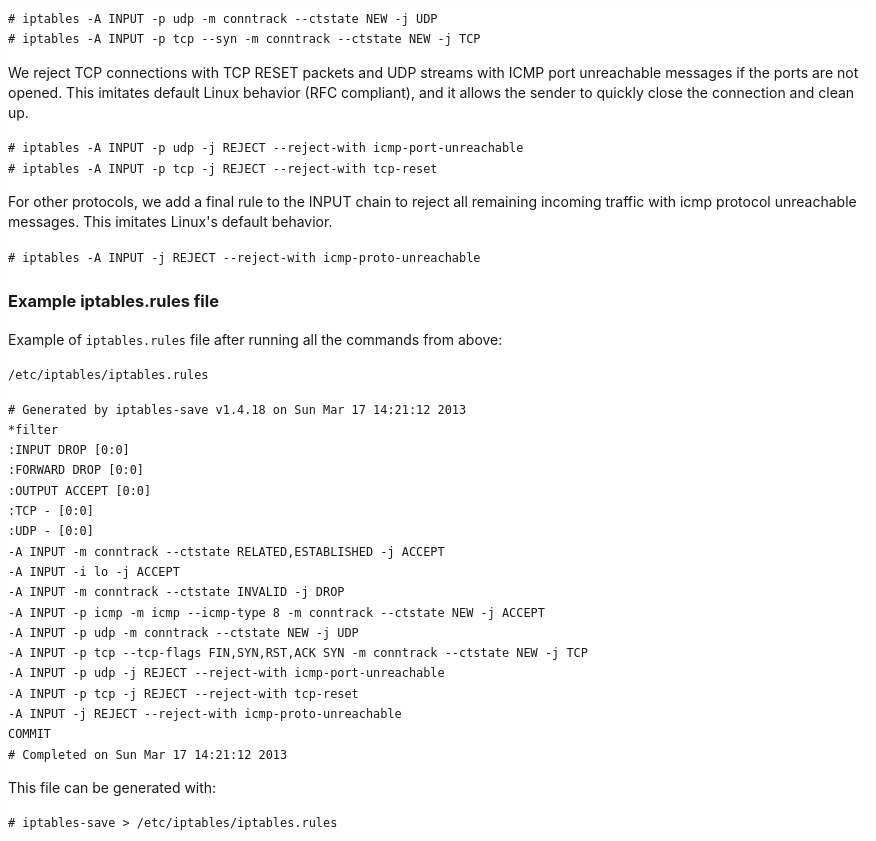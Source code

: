 ```
# iptables -A INPUT -p udp -m conntrack --ctstate NEW -j UDP
# iptables -A INPUT -p tcp --syn -m conntrack --ctstate NEW -j TCP

```

We reject TCP connections with TCP RESET packets and UDP streams with ICMP port unreachable messages if the ports are not opened. This imitates default Linux behavior (RFC compliant), and it allows the sender to quickly close the connection and clean up.

```
# iptables -A INPUT -p udp -j REJECT --reject-with icmp-port-unreachable
# iptables -A INPUT -p tcp -j REJECT --reject-with tcp-reset

```

For other protocols, we add a final rule to the INPUT chain to reject all remaining incoming traffic with icmp protocol unreachable messages. This imitates Linux's default behavior.

```
# iptables -A INPUT -j REJECT --reject-with icmp-proto-unreachable

```

### Example iptables.rules file

Example of `iptables.rules` file after running all the commands from above:

 `/etc/iptables/iptables.rules` 
```
# Generated by iptables-save v1.4.18 on Sun Mar 17 14:21:12 2013
*filter
:INPUT DROP [0:0]
:FORWARD DROP [0:0]
:OUTPUT ACCEPT [0:0]
:TCP - [0:0]
:UDP - [0:0]
-A INPUT -m conntrack --ctstate RELATED,ESTABLISHED -j ACCEPT
-A INPUT -i lo -j ACCEPT
-A INPUT -m conntrack --ctstate INVALID -j DROP
-A INPUT -p icmp -m icmp --icmp-type 8 -m conntrack --ctstate NEW -j ACCEPT
-A INPUT -p udp -m conntrack --ctstate NEW -j UDP
-A INPUT -p tcp --tcp-flags FIN,SYN,RST,ACK SYN -m conntrack --ctstate NEW -j TCP
-A INPUT -p udp -j REJECT --reject-with icmp-port-unreachable
-A INPUT -p tcp -j REJECT --reject-with tcp-reset
-A INPUT -j REJECT --reject-with icmp-proto-unreachable
COMMIT
# Completed on Sun Mar 17 14:21:12 2013

```

This file can be generated with:

```
# iptables-save > /etc/iptables/iptables.rules

```
